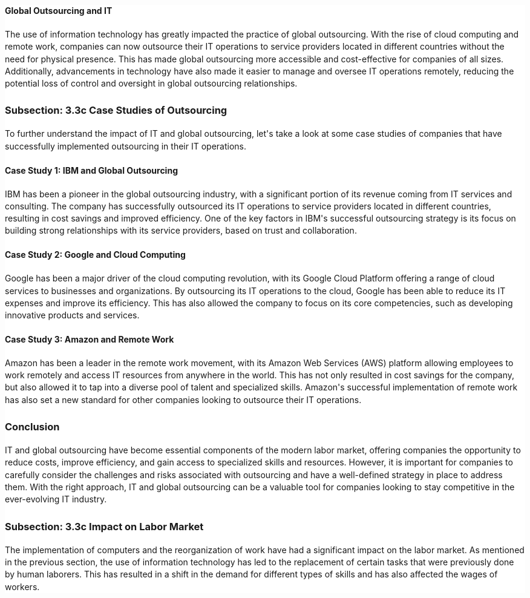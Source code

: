 #### Global Outsourcing and IT

The use of information technology has greatly impacted the practice of global outsourcing. With the rise of cloud computing and remote work, companies can now outsource their IT operations to service providers located in different countries without the need for physical presence. This has made global outsourcing more accessible and cost-effective for companies of all sizes. Additionally, advancements in technology have also made it easier to manage and oversee IT operations remotely, reducing the potential loss of control and oversight in global outsourcing relationships.

### Subsection: 3.3c Case Studies of Outsourcing

To further understand the impact of IT and global outsourcing, let's take a look at some case studies of companies that have successfully implemented outsourcing in their IT operations.

#### Case Study 1: IBM and Global Outsourcing

IBM has been a pioneer in the global outsourcing industry, with a significant portion of its revenue coming from IT services and consulting. The company has successfully outsourced its IT operations to service providers located in different countries, resulting in cost savings and improved efficiency. One of the key factors in IBM's successful outsourcing strategy is its focus on building strong relationships with its service providers, based on trust and collaboration.

#### Case Study 2: Google and Cloud Computing

Google has been a major driver of the cloud computing revolution, with its Google Cloud Platform offering a range of cloud services to businesses and organizations. By outsourcing its IT operations to the cloud, Google has been able to reduce its IT expenses and improve its efficiency. This has also allowed the company to focus on its core competencies, such as developing innovative products and services.

#### Case Study 3: Amazon and Remote Work

Amazon has been a leader in the remote work movement, with its Amazon Web Services (AWS) platform allowing employees to work remotely and access IT resources from anywhere in the world. This has not only resulted in cost savings for the company, but also allowed it to tap into a diverse pool of talent and specialized skills. Amazon's successful implementation of remote work has also set a new standard for other companies looking to outsource their IT operations.

### Conclusion

IT and global outsourcing have become essential components of the modern labor market, offering companies the opportunity to reduce costs, improve efficiency, and gain access to specialized skills and resources. However, it is important for companies to carefully consider the challenges and risks associated with outsourcing and have a well-defined strategy in place to address them. With the right approach, IT and global outsourcing can be a valuable tool for companies looking to stay competitive in the ever-evolving IT industry.





### Subsection: 3.3c Impact on Labor Market

The implementation of computers and the reorganization of work have had a significant impact on the labor market. As mentioned in the previous section, the use of information technology has led to the replacement of certain tasks that were previously done by human laborers. This has resulted in a shift in the demand for different types of skills and has also affected the wages of workers.
